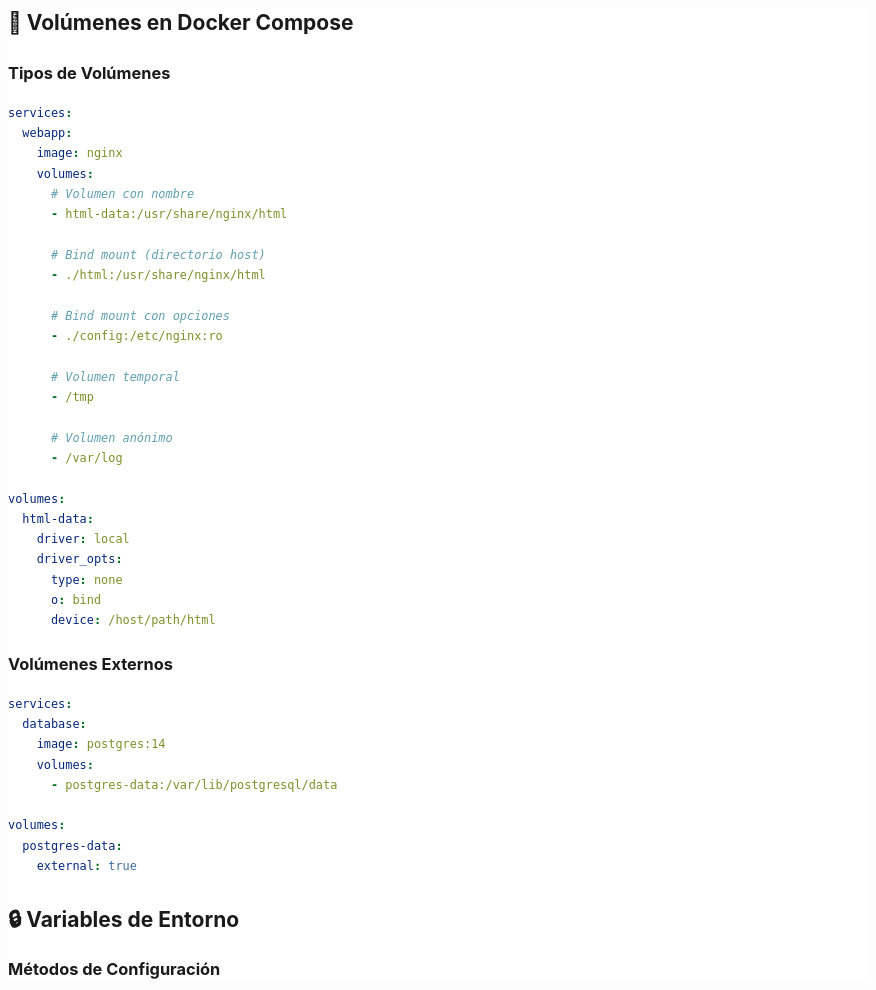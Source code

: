 ## 💾 Volúmenes en Docker Compose

### Tipos de Volúmenes

```yaml
services:
  webapp:
    image: nginx
    volumes:
      # Volumen con nombre
      - html-data:/usr/share/nginx/html
      
      # Bind mount (directorio host)
      - ./html:/usr/share/nginx/html
      
      # Bind mount con opciones
      - ./config:/etc/nginx:ro
      
      # Volumen temporal
      - /tmp
      
      # Volumen anónimo
      - /var/log

volumes:
  html-data:
    driver: local
    driver_opts:
      type: none
      o: bind
      device: /host/path/html
```

### Volúmenes Externos

```yaml
services:
  database:
    image: postgres:14
    volumes:
      - postgres-data:/var/lib/postgresql/data

volumes:
  postgres-data:
    external: true
```

## 🔒 Variables de Entorno

### Métodos de Configuración

